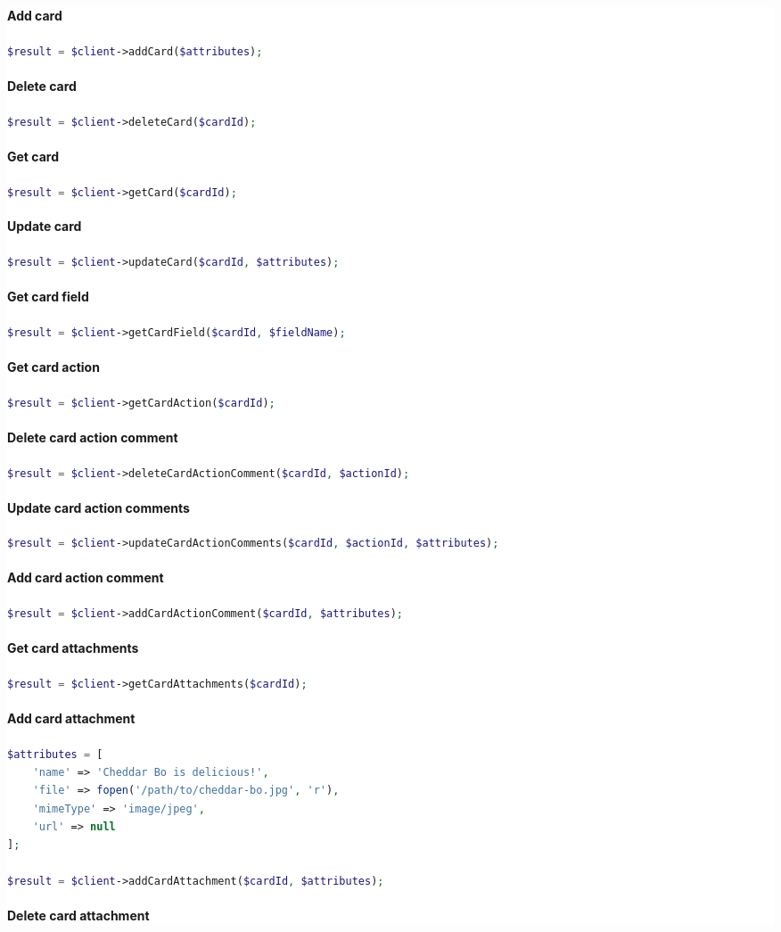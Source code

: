 #### Add card

```php
$result = $client->addCard($attributes);
```
#### Delete card

```php
$result = $client->deleteCard($cardId);
```
#### Get card

```php
$result = $client->getCard($cardId);
```
#### Update card

```php
$result = $client->updateCard($cardId, $attributes);
```
#### Get card field

```php
$result = $client->getCardField($cardId, $fieldName);
```
#### Get card action

```php
$result = $client->getCardAction($cardId);
```
#### Delete card action comment

```php
$result = $client->deleteCardActionComment($cardId, $actionId);
```
#### Update card action comments

```php
$result = $client->updateCardActionComments($cardId, $actionId, $attributes);
```
#### Add card action comment

```php
$result = $client->addCardActionComment($cardId, $attributes);
```
#### Get card attachments

```php
$result = $client->getCardAttachments($cardId);
```
#### Add card attachment

```php
$attributes = [
    'name' => 'Cheddar Bo is delicious!',
    'file' => fopen('/path/to/cheddar-bo.jpg', 'r'),
    'mimeType' => 'image/jpeg',
    'url' => null
];

$result = $client->addCardAttachment($cardId, $attributes);
```
#### Delete card attachment
